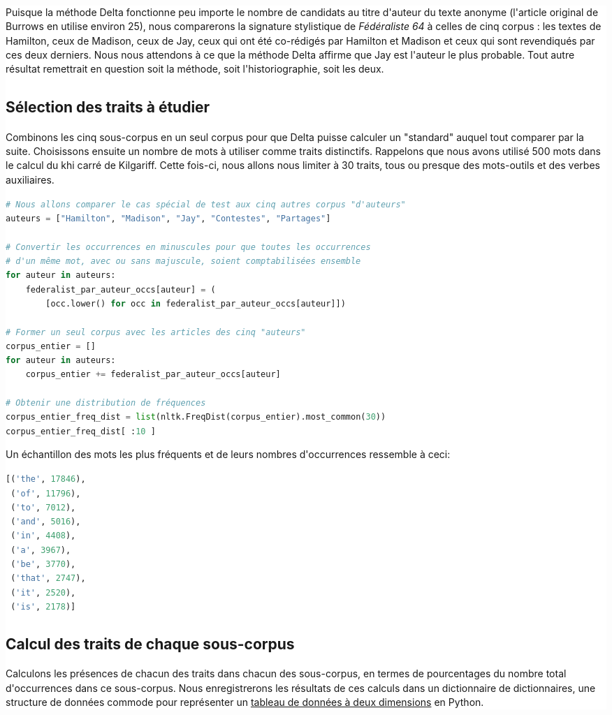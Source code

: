 Puisque la méthode Delta fonctionne peu importe le nombre de candidats au titre d'auteur du texte anonyme (l'article original de Burrows en utilise environ 25), nous comparerons la signature stylistique de _Fédéraliste 64_ à celles de cinq corpus : les textes de Hamilton, ceux de Madison, ceux de Jay, ceux qui ont été co-rédigés par Hamilton et Madison et ceux qui sont revendiqués par ces deux derniers. Nous nous attendons à ce que la méthode Delta affirme que Jay est l'auteur le plus probable. Tout autre résultat remettrait en question soit la méthode, soit l'historiographie, soit les deux.

## Sélection des traits à étudier

Combinons les cinq sous-corpus en un seul corpus pour que Delta puisse calculer un "standard" auquel tout comparer par la suite. Choisissons ensuite un nombre de mots à utiliser comme traits distinctifs. Rappelons que nous avons utilisé 500 mots dans le calcul du khi carré de Kilgariff. Cette fois-ci, nous allons nous limiter à 30 traits, tous ou presque des mots-outils et des verbes auxiliaires.

```python
# Nous allons comparer le cas spécial de test aux cinq autres corpus "d'auteurs"
auteurs = ["Hamilton", "Madison", "Jay", "Contestes", "Partages"]

# Convertir les occurrences en minuscules pour que toutes les occurrences
# d'un même mot, avec ou sans majuscule, soient comptabilisées ensemble
for auteur in auteurs:
    federalist_par_auteur_occs[auteur] = (
        [occ.lower() for occ in federalist_par_auteur_occs[auteur]])

# Former un seul corpus avec les articles des cinq "auteurs"
corpus_entier = []
for auteur in auteurs:
    corpus_entier += federalist_par_auteur_occs[auteur]

# Obtenir une distribution de fréquences
corpus_entier_freq_dist = list(nltk.FreqDist(corpus_entier).most_common(30))
corpus_entier_freq_dist[ :10 ]
```

Un échantillon des mots les plus fréquents et de leurs nombres d'occurrences ressemble à ceci:

```python
[('the', 17846),
 ('of', 11796),
 ('to', 7012),
 ('and', 5016),
 ('in', 4408),
 ('a', 3967),
 ('be', 3770),
 ('that', 2747),
 ('it', 2520),
 ('is', 2178)]
```

## Calcul des traits de chaque sous-corpus

Calculons les présences de chacun des traits dans chacun des sous-corpus, en termes de pourcentages du nombre total d'occurrences dans ce sous-corpus. Nous enregistrerons les résultats de ces calculs dans un dictionnaire de dictionnaires, une structure de données commode pour représenter un [tableau de données à deux dimensions](https://fr.wikipedia.org/wiki/Tableau_(structure_de_donn%C3%A9es)) en Python.


[^1]: Voir, par exemple, Justin Rice, ["What Makes Hemingway Hemingway? A statistical analysis of the data behind Hemingway's style"]( https://www.litcharts.com/analitics/hemingway)
[^2]: Efstathios Stamatatos, “A Survey of Modern Authorship Attribution Method,” _Journal of the American Society for Information Science and Technology_, vol. 60, no. 3 (Décembre 2008), p. 538–56, citation à la page 540, https://doi.org/10.1002/asi.21001.
[^3]: Jan Rybicki, “Vive La Différence: Tracing the (Authorial) Gender Signal by Multivariate Analysis of Word Frequencies,” _Digital Scholarship in the Humanities_, vol. 31, no. 4 (Décembre 2016), p. 746–61, https://doi.org/10.1093/llc/fqv023. Sean G. Weidman et James O’Sullivan, “The Limits of Distinctive Words: Re-Evaluating Literature’s Gender Marker Debate,” _Digital Scholarship in the Humanities_, 2017, https://doi.org/10.1093/llc/fqx017.
[^4]: Ted Underwood, David Bamman, et Sabrina Lee, “The Transformation of Gender in English-Language Fiction”, _Cultural Analytics_, 13 février 2018, DOI: 10.7910/DVN/TEGMGI.
[^5]: Sven Meyer zu Eissen et Benno Stein, “Intrinsic Plagiarism Detection,” dans _ECIR 2006_, édité par Mounia Lalmas, Andy MacFarlane, Stefan Rüger, Anastasios Tombros, Theodora Tsikrika et Alexei Yavlinsky, Berlin, Heidelberg: Springer, 2006, p. 565–69, https://doi.org/10.1007/11735106_66.
[^6]: Cynthia Whissell, “Traditional and Emotional Stylometric Analysis of the Songs of Beatles Paul McCartney and John Lennon,” _Computers and the Humanities_, vol. 30, no. 3 (1996), p. 257–65.
[^7]: Douglass Adair, "The Authorship of the Disputed Federalist Papers", _The William and Mary Quarterly_, vol. 1, no. 2 (Avril 1944), p. 97-122.
[^8]: David I. Holmes et Richard S. Forsyth, "The Federalist Revisited: New Directions in Authorship Attribution", _Literary and Linguisting Computing_, vol. 10, no. 2 (1995), p. 111-127.
[^9]: Frederick Mosteller, "A Statistical Study of the Writing Styles of the Authors of the Federalist Papers", _Proceedings of the American Philosophical Society_, vol. 131, no. 2 (1987), p. 132‑40.
[^10]: Frederick Mosteller et David Lee Wallace, _Inference and Disputed Authorship: The Federalist_, Addison-Wesley Series in Behavioral Science : Quantitative Methods (Reading, Mass.: Addison-Wesley, 1964).
[^11]: Voir par exemple Glenn Fung, "The disputed Federalist papers: SVM feature selection via concave minimization", _TAPIA '03: Proceedings of the 2003 conference on Diversity in Computing_, p. 42-46; et Robert A. Bosch et Jason A. Smith, “Separating Hyperplanes and the Authorship of the Disputed Federalist Papers,” _The American Mathematical Monthly_, vol. 105, no. 7 (1998), p. 601–8, https://doi.org/10.2307/2589242.
[^12]: Jeff Collins, David Kaufer, Pantelis Vlachos, Brian Butler et Suguru Ishizaki, "Detecting Collaborations in Text: Comparing the Authors' Rhetorical Language Choices in The Federalist Papers", _Computers and the Humanities_, vol. 38 (2004), p. 15-36.
[^13]: Mosteller, "A Statistical Study...", p. 132-133.
[^14]: T. C. Mendenhall, "The Characteristic Curves of Composition", _Science_, vol. 9, no. 214 (11 mars 1887), p. 237-249.
[^15]: Adam Kilgarriff, "Comparing Corpora", _International Journal of Corpus Linguistics_, vol. 6, no. 1 (2001), p. 97-133.
[^16]: John Burrows, "'Delta': a Measure of Stylistic Difference and a Guide to Likely Authorship", _Literary and Linguistic Computing_, vol. 17, no. 3 (2002), p. 267-287.
[^17]: José Calvo Tello, “Entendiendo Delta desde las Humanidades,” _Caracteres_, 27 mai 2016, http://revistacaracteres.net/revista/vol5n1mayo2016/entendiendo-delta/.
[^18]: Stefan Evert et al., "Understanding and explaining Delta measures for authorship attribution", _Digital Scholarship in the Humanities_, vol. 32, no. suppl_2 (2017), p.  ii4-ii16.
[^19]: Javier de la Rosa et Juan Luis Suárez, “The Life of Lazarillo de Tormes and of His Machine Learning Adversities,” _Lemir_, vol. 20 (2016), p. 373-438.
[^20]: Maria Slautina et Mikhaïl Marusenko, “L’émergence du style, The emergence of style,” _Les Cahiers du numérique_, vol. 10, no. 4 (Novembre 2014), p. 179–215, https://doi.org/10.3166/LCN.10.4.179-215.
[^21]: Ellen Jordan, Hugh Craig, et Alexis Antonia, “The Brontë Sisters and the ‘Christian Remembrancer’: A Pilot Study in the Use of the ‘Burrows Method’ to Identify the Authorship of Unsigned Articles in the Nineteenth-Century Periodical Press,” _Victorian Periodicals Review_, vol. 39, no. 1 (2006), p. 21–45.
[^22]: John Burrows, “All the Way Through: Testing for Authorship in Different Frequency Strata,” _Literary and Linguistic Computing_, vol. 22, no. 1 (Avril 2007), p. 27–47, https://doi.org/10.1093/llc/fqi067.
[^23]: Valérie Beaudoin et François Yvon, “Contribution de La Métrique à La Stylométrie,” _JADT 2004: 7e Journées internationales d'Analyse statistique des Données Textuelles_, vol. 1, Louvain La Neuve, Presses Universitaires de Louvain, 2004, p. 107–18.
[^24]: Marcelo Luiz Brocardo, Issa Traore, Sherif Saad et Isaac Woungang, “Authorship Verification for Short Messages Using Stylometry,” _2013 International Conference on Computer, Information and Telecommunication Systems (CITS)_, 2013, https://doi.org/10.1109/CITS.2013.6705711.
[^25]: Moshe Koppel et Winter Yaron, “Determining If Two Documents Are Written by the Same Author,” _Journal of the Association for Information Science and Technology_, vol. 65, no. 1 (Octobre 2013), p. 178–87, https://doi.org/10.1002/asi.22954.
[^26]: Justin Anthony Stover et al., "Computational authorship verification method attributes a new work to a major 2nd century African author", _Journal of the Association for Information Science and Technology_, vol. 67, no. 1 (2016), p. 239–242.
[^27]: David I. Holmes, Lesley J. Gordon et Christine Wilson, "A widow and her soldier: Stylometry and the American Civil War", _Literary and Linguistic Computing_, vol. 16, no 4 (2001), p. 403–420.
[^28]: Patrick Juola, “Authorship Attribution,” _Foundations and Trends in Information Retrieval_, vol. 1, no. 3 (2007), p. 233–334, https://doi.org/10.1561/1500000005.
[^29]: Moshe Koppel, Jonathan Schler et Shlomo Argamon, “Computational Methods in Authorship Attribution,” _Journal of the Association for Information Science and Technology_. vol. 60, no. 1 (Janvier 2009), p. 9–26, https://doi.org/10.1002/asi.v60:1.
[^30]: Maciej Eder, Jan Rybicki et Mike Kestemont, “Stylometry with R: A Package for Computational Text Analysis,” _The R Journal_, vol. 8, no. 1 (2016), p. 107–21.
[^31]: Clémence Jacquot, “Rêve d'une épiphanie du style: visibilité et saillance en stylistique et en stylométrie,” _Revue d’Histoire Littéraire de la France_ , vol. 116, no. 3 (2016), p. 619–39.
[^32]: Patrick Juola, John Noecker Jr et Michael Ryan, "Authorship Attribution and Optical Character Recognition Errors", _TAL_, vol. 53, no. 3 (2012), p. 101–127.
[^33]: Irving Brant, "Settling the Authorship of the Federalist", _The American Historical Review_, vol. 67, no. 1 (Octobre 1961), p. 71-75.
[^34]: Paul Leicester Ford et Edward Gaylord Bourne, "The Authorship of the Federalist", _The American Historical Review_, vol. 2, no. 4 (Juillet 1897), p. 675-687.